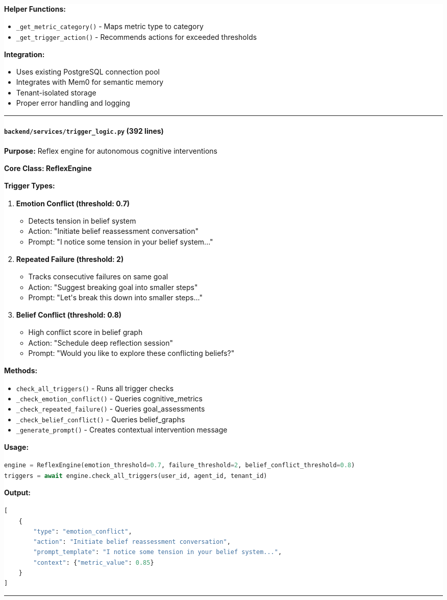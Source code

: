 **Helper Functions:**
- `_get_metric_category()` - Maps metric type to category
- `_get_trigger_action()` - Recommends actions for exceeded thresholds

**Integration:**
- Uses existing PostgreSQL connection pool
- Integrates with Mem0 for semantic memory
- Tenant-isolated storage
- Proper error handling and logging

---

#### `backend/services/trigger_logic.py` (392 lines)
**Purpose:** Reflex engine for autonomous cognitive interventions

**Core Class: ReflexEngine**

**Trigger Types:**

1. **Emotion Conflict (threshold: 0.7)**
   - Detects tension in belief system
   - Action: "Initiate belief reassessment conversation"
   - Prompt: "I notice some tension in your belief system..."

2. **Repeated Failure (threshold: 2)**
   - Tracks consecutive failures on same goal
   - Action: "Suggest breaking goal into smaller steps"
   - Prompt: "Let's break this down into smaller steps..."

3. **Belief Conflict (threshold: 0.8)**
   - High conflict score in belief graph
   - Action: "Schedule deep reflection session"
   - Prompt: "Would you like to explore these conflicting beliefs?"

**Methods:**
- `check_all_triggers()` - Runs all trigger checks
- `_check_emotion_conflict()` - Queries cognitive_metrics
- `_check_repeated_failure()` - Queries goal_assessments
- `_check_belief_conflict()` - Queries belief_graphs
- `_generate_prompt()` - Creates contextual intervention message

**Usage:**
```python
engine = ReflexEngine(emotion_threshold=0.7, failure_threshold=2, belief_conflict_threshold=0.8)
triggers = await engine.check_all_triggers(user_id, agent_id, tenant_id)
```

**Output:**
```python
[
    {
        "type": "emotion_conflict",
        "action": "Initiate belief reassessment conversation",
        "prompt_template": "I notice some tension in your belief system...",
        "context": {"metric_value": 0.85}
    }
]
```

---